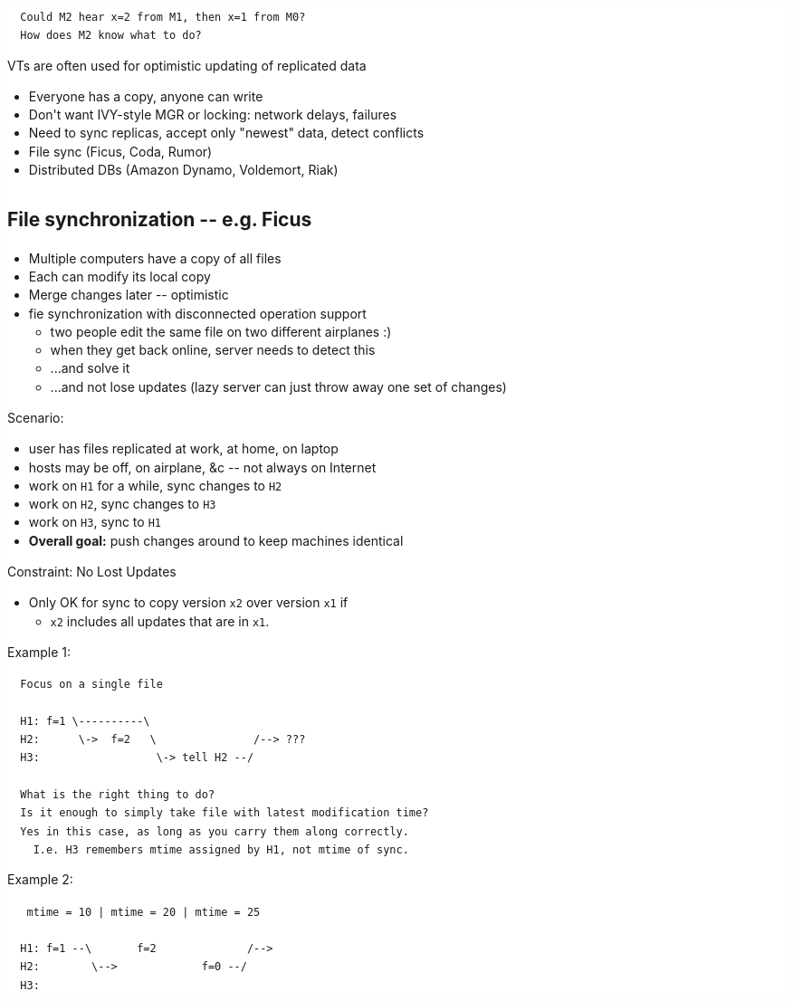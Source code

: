       Could M2 hear x=2 from M1, then x=1 from M0?
      How does M2 know what to do?

VTs are often used for optimistic updating of replicated data

 - Everyone has a copy, anyone can write
 - Don't want IVY-style MGR or locking: network delays, failures
 - Need to sync replicas, accept only "newest" data, detect conflicts
 - File sync (Ficus, Coda, Rumor)
 - Distributed DBs (Amazon Dynamo, Voldemort, Riak)

File synchronization -- e.g. Ficus
----------------------------------

 - Multiple computers have a copy of all files
 - Each can modify its local copy
 - Merge changes later -- optimistic
 - fie synchronization with disconnected operation support
   + two people edit the same file on two different airplanes :)
   + when they get back online, server needs to detect this
   + ...and solve it
   + ...and not lose updates (lazy server can just throw away
     one set of changes)

Scenario:

 - user has files replicated at work, at home, on laptop
 - hosts may be off, on airplane, &c -- not always on Internet
 - work on `H1` for a while, sync changes to `H2`
 - work on `H2`, sync changes to `H3`
 - work on `H3`, sync to `H1`
 - **Overall goal:** push changes around to keep machines identical

Constraint: No Lost Updates

 - Only OK for sync to copy version `x2` over version `x1` if
   + `x2` includes all updates that are in `x1`.

Example 1:

      Focus on a single file

      H1: f=1 \----------\
      H2:      \->  f=2   \               /--> ???
      H3:                  \-> tell H2 --/

      What is the right thing to do?
      Is it enough to simply take file with latest modification time?
      Yes in this case, as long as you carry them along correctly.
        I.e. H3 remembers mtime assigned by H1, not mtime of sync.
       

Example 2:

       mtime = 10 | mtime = 20 | mtime = 25
                        
      H1: f=1 --\       f=2              /-->
      H2:        \-->             f=0 --/
      H3: 
